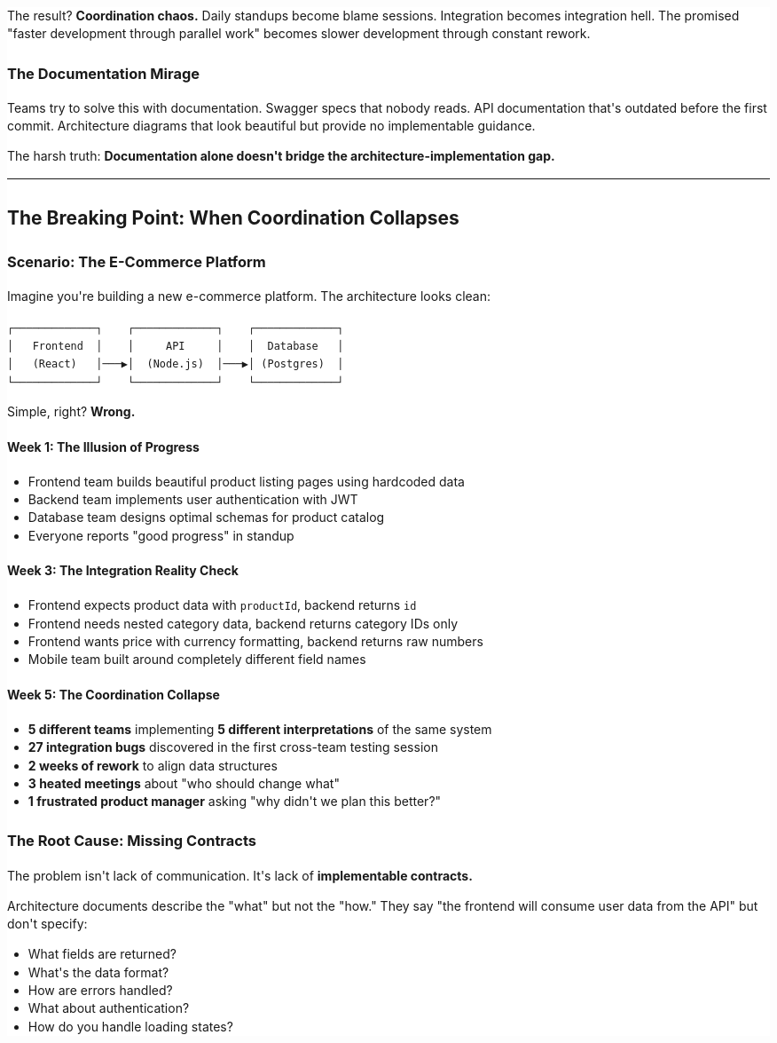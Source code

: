 The result? **Coordination chaos.** Daily standups become blame sessions. Integration becomes integration hell. The promised "faster development through parallel work" becomes slower development through constant rework.

### The Documentation Mirage

Teams try to solve this with documentation. Swagger specs that nobody reads. API documentation that's outdated before the first commit. Architecture diagrams that look beautiful but provide no implementable guidance.

The harsh truth: **Documentation alone doesn't bridge the architecture-implementation gap.**

---

## The Breaking Point: When Coordination Collapses

### Scenario: The E-Commerce Platform

Imagine you're building a new e-commerce platform. The architecture looks clean:

```
┌─────────────┐    ┌─────────────┐    ┌─────────────┐
│   Frontend  │    │     API     │    │  Database   │
│   (React)   │───▶│  (Node.js)  │───▶│ (Postgres)  │
└─────────────┘    └─────────────┘    └─────────────┘
```

Simple, right? **Wrong.**

#### Week 1: The Illusion of Progress
- Frontend team builds beautiful product listing pages using hardcoded data
- Backend team implements user authentication with JWT
- Database team designs optimal schemas for product catalog
- Everyone reports "good progress" in standup

#### Week 3: The Integration Reality Check
- Frontend expects product data with `productId`, backend returns `id`
- Frontend needs nested category data, backend returns category IDs only  
- Frontend wants price with currency formatting, backend returns raw numbers
- Mobile team built around completely different field names

#### Week 5: The Coordination Collapse
- **5 different teams** implementing **5 different interpretations** of the same system
- **27 integration bugs** discovered in the first cross-team testing session
- **2 weeks of rework** to align data structures
- **3 heated meetings** about "who should change what"
- **1 frustrated product manager** asking "why didn't we plan this better?"

### The Root Cause: Missing Contracts

The problem isn't lack of communication. It's lack of **implementable contracts.**

Architecture documents describe the "what" but not the "how." They say "the frontend will consume user data from the API" but don't specify:
- What fields are returned?
- What's the data format?
- How are errors handled?
- What about authentication?
- How do you handle loading states?

